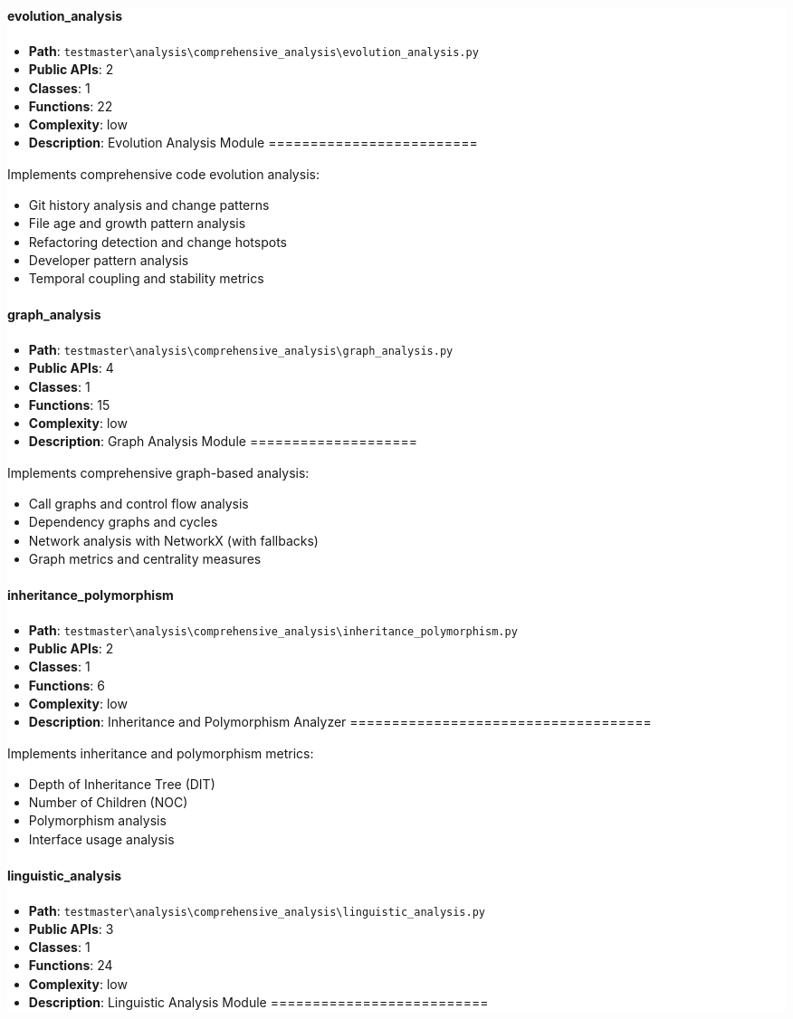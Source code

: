 #### evolution_analysis
- **Path**: `testmaster\analysis\comprehensive_analysis\evolution_analysis.py`
- **Public APIs**: 2
- **Classes**: 1
- **Functions**: 22
- **Complexity**: low
- **Description**: Evolution Analysis Module
=========================

Implements comprehensive code evolution analysis:
- Git history analysis and change patterns
- File age and growth pattern analysis  
- Refactoring detection and change hotspots
- Developer pattern analysis
- Temporal coupling and stability metrics

#### graph_analysis
- **Path**: `testmaster\analysis\comprehensive_analysis\graph_analysis.py`
- **Public APIs**: 4
- **Classes**: 1
- **Functions**: 15
- **Complexity**: low
- **Description**: Graph Analysis Module
====================

Implements comprehensive graph-based analysis:
- Call graphs and control flow analysis
- Dependency graphs and cycles
- Network analysis with NetworkX (with fallbacks)
- Graph metrics and centrality measures

#### inheritance_polymorphism
- **Path**: `testmaster\analysis\comprehensive_analysis\inheritance_polymorphism.py`
- **Public APIs**: 2
- **Classes**: 1
- **Functions**: 6
- **Complexity**: low
- **Description**: Inheritance and Polymorphism Analyzer
====================================

Implements inheritance and polymorphism metrics:
- Depth of Inheritance Tree (DIT)
- Number of Children (NOC)
- Polymorphism analysis
- Interface usage analysis

#### linguistic_analysis
- **Path**: `testmaster\analysis\comprehensive_analysis\linguistic_analysis.py`
- **Public APIs**: 3
- **Classes**: 1
- **Functions**: 24
- **Complexity**: low
- **Description**: Linguistic Analysis Module
==========================
